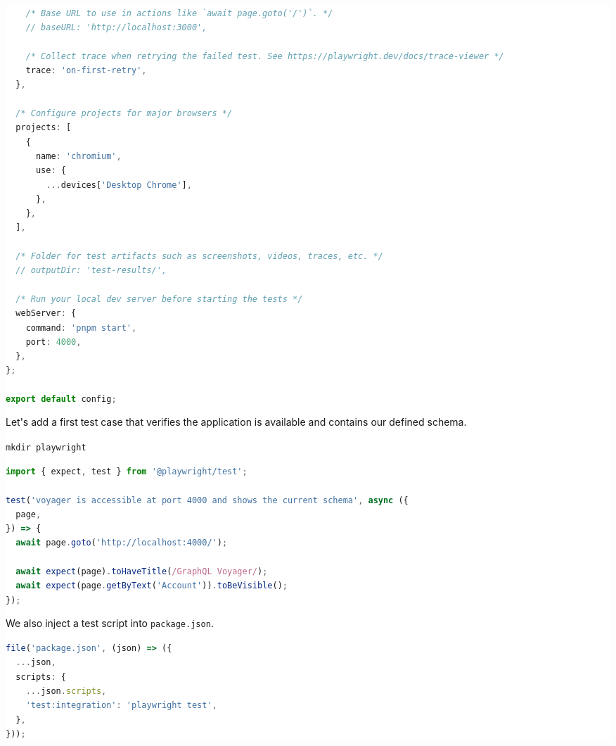 ```typescript title="./playwright.config.ts"
    /* Base URL to use in actions like `await page.goto('/')`. */
    // baseURL: 'http://localhost:3000',

    /* Collect trace when retrying the failed test. See https://playwright.dev/docs/trace-viewer */
    trace: 'on-first-retry',
  },

  /* Configure projects for major browsers */
  projects: [
    {
      name: 'chromium',
      use: {
        ...devices['Desktop Chrome'],
      },
    },
  ],

  /* Folder for test artifacts such as screenshots, videos, traces, etc. */
  // outputDir: 'test-results/',

  /* Run your local dev server before starting the tests */
  webServer: {
    command: 'pnpm start',
    port: 4000,
  },
};

export default config;
```

Let's add a first test case that verifies the application is available and
contains our defined schema.

```shell
mkdir playwright
```

```typescript title="./playwright/voyager.spec.ts"
import { expect, test } from '@playwright/test';

test('voyager is accessible at port 4000 and shows the current schema', async ({
  page,
}) => {
  await page.goto('http://localhost:4000/');

  await expect(page).toHaveTitle(/GraphQL Voyager/);
  await expect(page.getByText('Account')).toBeVisible();
});
```

We also inject a test script into `package.json`.

```typescript
file('package.json', (json) => ({
  ...json,
  scripts: {
    ...json.scripts,
    'test:integration': 'playwright test',
  },
}));
```


[prettier]: https://prettier.io
[eslint]: https://eslint.org
[graphql voyager]: https://github.com/IvanGoncharov/graphql-voyager
[//]: # 'TODO: Replicate lock file changes with pnpm.'
[renovate]: https://github.com/renovatebot/renovate
[github actions]: https://github.com/features/actions
[turborepo]: https://turborepo.org/
[graphql-codegen]: https://www.the-guild.dev/graphql/codegen
[typescript]: https://www.typescriptlang.org/
[micromatch]: https://www.npmjs.com/package/micromatch
[lint-staged]: https://github.com/okonet/lint-staged
[conventional commits]: https://www.conventionalcommits.org/en/v1.0.0/
[husky]: https://www.npmjs.com/package/husky
[commitlint]: https://github.com/conventional-changelog/commitlint
[git]: https://git-scm.com
[amazeelabs]: https://www.amazeelabs.com
[pnpm]: https://pnpm.io/
[workspaces]: https://pnpm.io/workspaces
